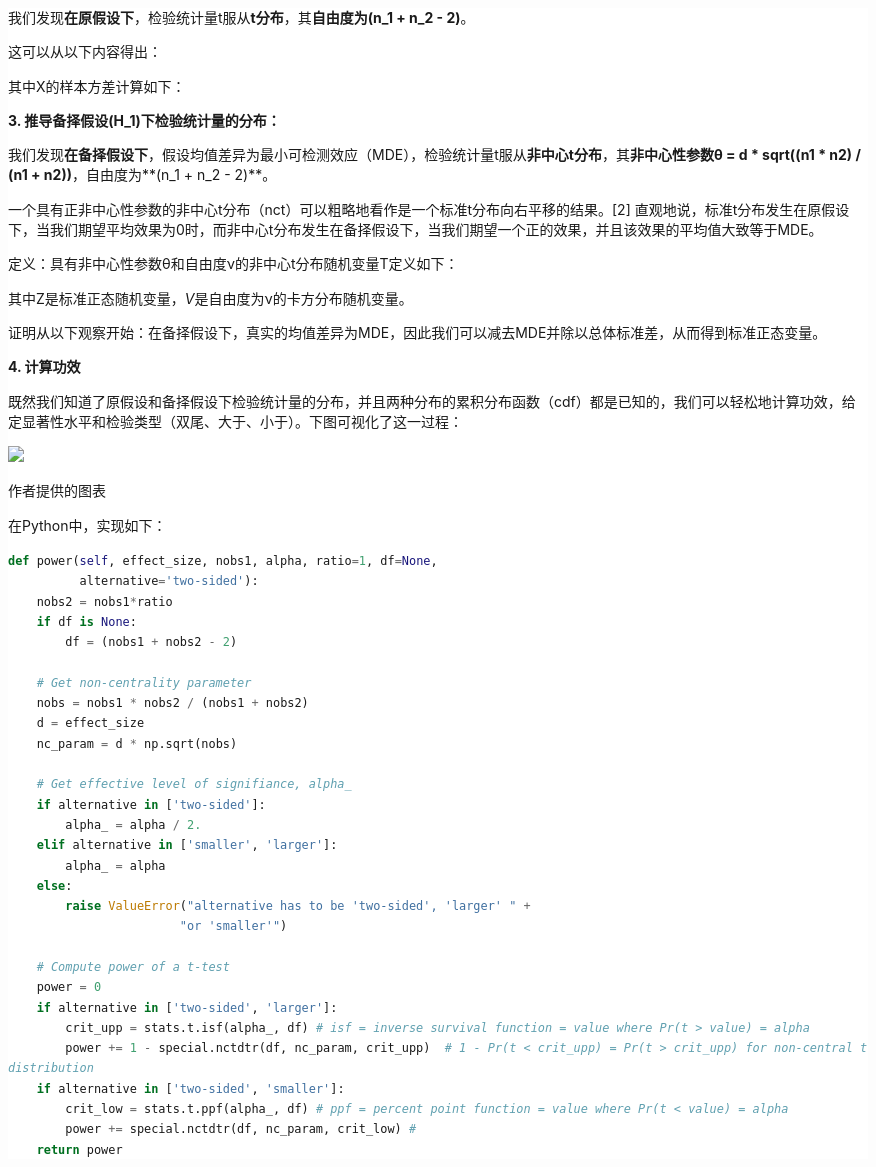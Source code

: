 我们发现**在原假设下**，检验统计量t服从**t分布**，其**自由度为(n_1 + n_2 - 2)**。

这可以从以下内容得出：

其中X的样本方差计算如下：

**3\. 推导备择假设(H_1)下检验统计量的分布：**

我们发现**在备择假设下**，假设均值差异为最小可检测效应（MDE），检验统计量t服从**非中心t分布**，其**非中心性参数θ = d * sqrt((n1 * n2) / (n1 + n2))**，自由度为**(n_1 + n_2 - 2)**。

一个具有正非中心性参数的非中心t分布（nct）可以粗略地看作是一个标准t分布向右平移的结果。[2] 直观地说，标准t分布发生在原假设下，当我们期望平均效果为0时，而非中心t分布发生在备择假设下，当我们期望一个正的效果，并且该效果的平均值大致等于MDE。

定义：具有非中心性参数θ和自由度ν的非中心t分布随机变量T定义如下：

其中Z是标准正态随机变量，*V*是自由度为ν的卡方分布随机变量。

证明从以下观察开始：在备择假设下，真实的均值差异为MDE，因此我们可以减去MDE并除以总体标准差，从而得到标准正态变量。

**4\. 计算功效**

既然我们知道了原假设和备择假设下检验统计量的分布，并且两种分布的累积分布函数（cdf）都是已知的，我们可以轻松地计算功效，给定显著性水平和检验类型（双尾、大于、小于）。下图可视化了这一过程：

![](../Images/f7537362230bff4e8f958aaa8ca1cac5.png)

作者提供的图表

在Python中，实现如下：

```py
def power(self, effect_size, nobs1, alpha, ratio=1, df=None,
          alternative='two-sided'):
    nobs2 = nobs1*ratio
    if df is None:
        df = (nobs1 + nobs2 - 2)

    # Get non-centrality parameter
    nobs = nobs1 * nobs2 / (nobs1 + nobs2)
    d = effect_size
    nc_param = d * np.sqrt(nobs)

    # Get effective level of signifiance, alpha_
    if alternative in ['two-sided']:
        alpha_ = alpha / 2.
    elif alternative in ['smaller', 'larger']:
        alpha_ = alpha
    else:
        raise ValueError("alternative has to be 'two-sided', 'larger' " +
                        "or 'smaller'")

    # Compute power of a t-test
    power = 0
    if alternative in ['two-sided', 'larger']:
        crit_upp = stats.t.isf(alpha_, df) # isf = inverse survival function = value where Pr(t > value) = alpha
        power += 1 - special.nctdtr(df, nc_param, crit_upp)  # 1 - Pr(t < crit_upp) = Pr(t > crit_upp) for non-central t distribution
    if alternative in ['two-sided', 'smaller']:
        crit_low = stats.t.ppf(alpha_, df) # ppf = percent point function = value where Pr(t < value) = alpha
        power += special.nctdtr(df, nc_param, crit_low) # 
    return power
```
